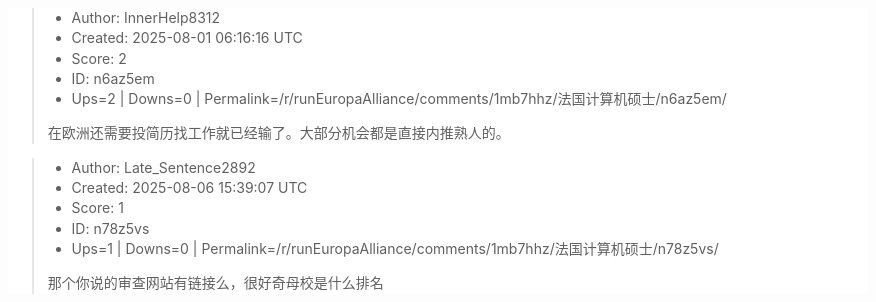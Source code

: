 > - Author: InnerHelp8312
> - Created: 2025-08-01 06:16:16 UTC
> - Score: 2
> - ID: n6az5em
> - Ups=2 | Downs=0 | Permalink=/r/runEuropaAlliance/comments/1mb7hhz/法国计算机硕士/n6az5em/
>
> 在欧洲还需要投简历找工作就已经输了。大部分机会都是直接内推熟人的。

> - Author: Late_Sentence2892
> - Created: 2025-08-06 15:39:07 UTC
> - Score: 1
> - ID: n78z5vs
> - Ups=1 | Downs=0 | Permalink=/r/runEuropaAlliance/comments/1mb7hhz/法国计算机硕士/n78z5vs/
>
> 那个你说的审查网站有链接么，很好奇母校是什么排名
